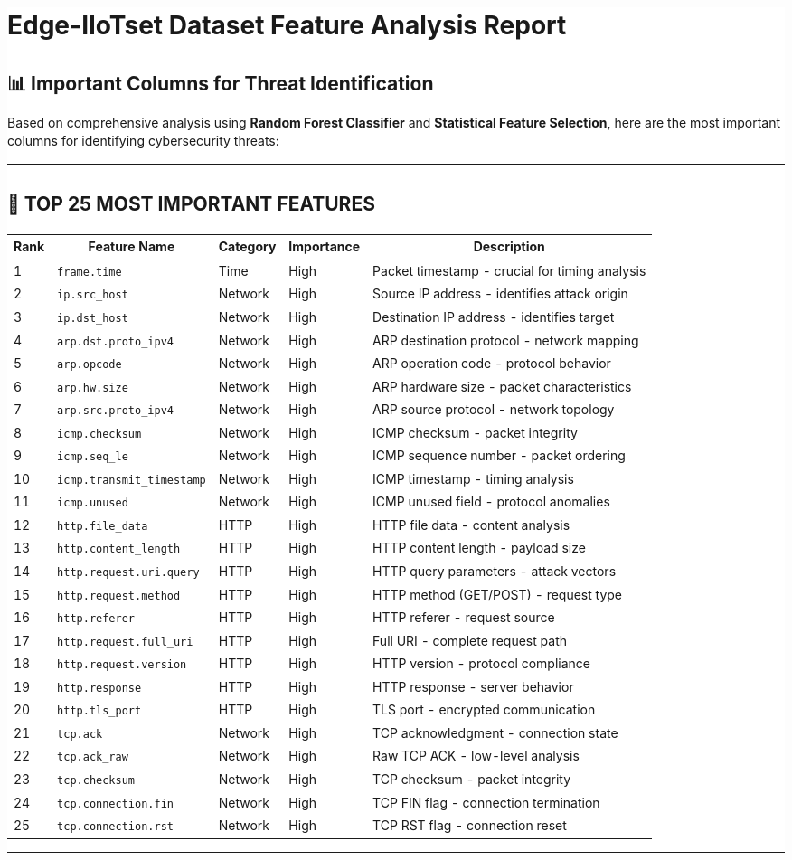 # Edge-IIoTset Dataset Feature Analysis Report

## 📊 **Important Columns for Threat Identification**

Based on comprehensive analysis using **Random Forest Classifier** and **Statistical Feature Selection**, here are the most important columns for identifying cybersecurity threats:

---

## 🎯 **TOP 25 MOST IMPORTANT FEATURES**

| Rank | Feature Name | Category | Importance | Description |
|------|-------------|----------|------------|-------------|
| 1 | `frame.time` | Time | High | Packet timestamp - crucial for timing analysis |
| 2 | `ip.src_host` | Network | High | Source IP address - identifies attack origin |
| 3 | `ip.dst_host` | Network | High | Destination IP address - identifies target |
| 4 | `arp.dst.proto_ipv4` | Network | High | ARP destination protocol - network mapping |
| 5 | `arp.opcode` | Network | High | ARP operation code - protocol behavior |
| 6 | `arp.hw.size` | Network | High | ARP hardware size - packet characteristics |
| 7 | `arp.src.proto_ipv4` | Network | High | ARP source protocol - network topology |
| 8 | `icmp.checksum` | Network | High | ICMP checksum - packet integrity |
| 9 | `icmp.seq_le` | Network | High | ICMP sequence number - packet ordering |
| 10 | `icmp.transmit_timestamp` | Network | High | ICMP timestamp - timing analysis |
| 11 | `icmp.unused` | Network | High | ICMP unused field - protocol anomalies |
| 12 | `http.file_data` | HTTP | High | HTTP file data - content analysis |
| 13 | `http.content_length` | HTTP | High | HTTP content length - payload size |
| 14 | `http.request.uri.query` | HTTP | High | HTTP query parameters - attack vectors |
| 15 | `http.request.method` | HTTP | High | HTTP method (GET/POST) - request type |
| 16 | `http.referer` | HTTP | High | HTTP referer - request source |
| 17 | `http.request.full_uri` | HTTP | High | Full URI - complete request path |
| 18 | `http.request.version` | HTTP | High | HTTP version - protocol compliance |
| 19 | `http.response` | HTTP | High | HTTP response - server behavior |
| 20 | `http.tls_port` | HTTP | High | TLS port - encrypted communication |
| 21 | `tcp.ack` | Network | High | TCP acknowledgment - connection state |
| 22 | `tcp.ack_raw` | Network | High | Raw TCP ACK - low-level analysis |
| 23 | `tcp.checksum` | Network | High | TCP checksum - packet integrity |
| 24 | `tcp.connection.fin` | Network | High | TCP FIN flag - connection termination |
| 25 | `tcp.connection.rst` | Network | High | TCP RST flag - connection reset |

---